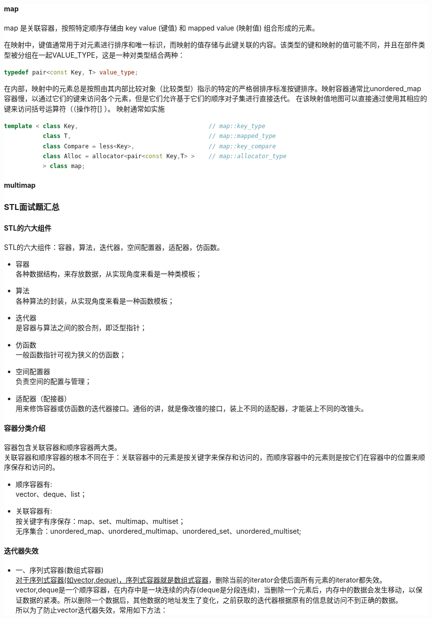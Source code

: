 #### map

map 是关联容器，按照特定顺序存储由 key value (键值) 和 mapped value (映射值) 组合形成的元素。

在映射中，键值通常用于对元素进行排序和唯一标识，而映射的值存储与此键关联的内容。该类型的键和映射的值可能不同，并且在部件类型被分组在一起VALUE_TYPE，这是一种对类型结合两种：
 
```cpp
typedef pair<const Key, T> value_type;
```

在内部，映射中的元素总是按照由其内部比较对象（比较类型）指示的特定的严格弱排序标准按键排序。映射容器通常比unordered_map容器慢，以通过它们的键来访问各个元素，但是它们允许基于它们的顺序对子集进行直接迭代。 在该映射值地图可以直接通过使用其相应的键来访问括号运算符（（操作符[] ）。 映射通常如实施

```cpp
template < class Key,                                     // map::key_type
           class T,                                       // map::mapped_type
           class Compare = less<Key>,                     // map::key_compare
           class Alloc = allocator<pair<const Key,T> >    // map::allocator_type
           > class map;
```


#### multimap

### STL面试题汇总
#### STL的六大组件
STL的六大组件：容器，算法，迭代器，空间配置器，适配器，仿函数。

* 容器  
  各种数据结构，来存放数据，从实现角度来看是一种类模板；

* 算法  
  各种算法的封装，从实现角度来看是一种函数模板；

* 迭代器  
  是容器与算法之间的胶合剂，即泛型指针；

* 仿函数  
  一般函数指针可视为狭义的仿函数；

* 空间配置器  
  负责空间的配置与管理；

* 适配器（配接器）  
  用来修饰容器或仿函数的迭代器接口。通俗的讲，就是像改锥的接口，装上不同的适配器，才能装上不同的改锥头。

#### 容器分类介绍  
容器包含关联容器和顺序容器两大类。  
关联容器和顺序容器的根本不同在于：关联容器中的元素是按关键字来保存和访问的，而顺序容器中的元素则是按它们在容器中的位置来顺序保存和访问的。  
* 顺序容器有:    
vector、deque、list；  

* 关联容器有:    
按关键字有序保存：map、set、multimap、multiset；  
无序集合：unordered_map、unordered_multimap、unordered_set、unordered_multiset;     

#### 迭代器失效  
* 一、序列式容器(数组式容器)  
<u>对于序列式容器(如vector,deque)，序列式容器就是数组式容器</u>，删除当前的iterator会使后面所有元素的iterator都失效。  
vector,deque是一个顺序容器，在内存中是一块连续的内存(deque是分段连续)，当删除一个元素后，内存中的数据会发生移动，以保证数据的紧凑。所以删除一个数据后，其他数据的地址发生了变化，之前获取的迭代器根据原有的信息就访问不到正确的数据。  
所以为了防止vector迭代器失效，常用如下方法：
